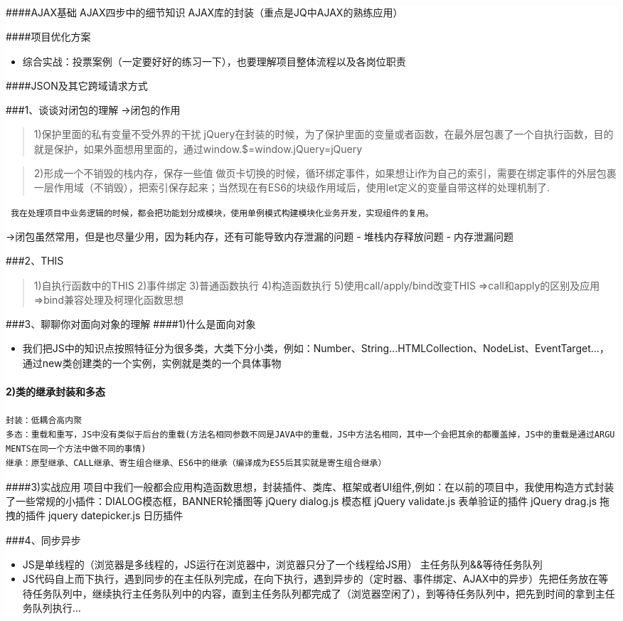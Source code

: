####AJAX基础
     AJAX四步中的细节知识
     AJAX库的封装（重点是JQ中AJAX的熟练应用）

####项目优化方案

   - 综合实战：投票案例（一定要好好的练习一下），也要理解项目整体流程以及各岗位职责

####JSON及其它跨域请求方式





###1、谈谈对闭包的理解
  ->闭包的作用
   > 1)保护里面的私有变量不受外界的干扰
     jQuery在封装的时候，为了保护里面的变量或者函数，在最外层包裹了一个自执行函数，目的就是保护，如果外面想用里面的，通过window.$=window.jQuery=jQuery

   > 2)形成一个不销毁的栈内存，保存一些值
     做页卡切换的时候，循环绑定事件，如果想让i作为自己的索引，需要在绑定事件的外层包裹一层作用域（不销毁），把索引保存起来；当然现在有ES6的块级作用域后，使用let定义的变量自带这样的处理机制了.

     我在处理项目中业务逻辑的时候，都会把功能划分成模块，使用单例模式构建模块化业务开发，实现组件的复用。

  ->闭包虽然常用，但是也尽量少用，因为耗内存，还有可能导致内存泄漏的问题
     - 堆栈内存释放问题
     - 内存泄漏问题

###2、THIS
  > 1)自执行函数中的THIS
  > 2)事件绑定
  > 3)普通函数执行
  > 4)构造函数执行
  > 5)使用call/apply/bind改变THIS  =>call和apply的区别及应用  =>bind兼容处理及柯理化函数思想

###3、聊聊你对面向对象的理解
####1)什么是面向对象
   - 我们把JS中的知识点按照特征分为很多类，大类下分小类，例如：Number、String...HTMLCollection、NodeList、EventTarget...，通过new类创建类的一个实例，实例就是类的一个具体事物

#### 2)类的继承封装和多态
    封装：低耦合高内聚
    多态：重载和重写，JS中没有类似于后台的重载(方法名相同参数不同是JAVA中的重载，JS中方法名相同，其中一个会把其余的都覆盖掉，JS中的重载是通过ARGUMENTS在同一个方法中做不同的事情)
    继承：原型继承、CALL继承、寄生组合继承、ES6中的继承（编译成为ES5后其实就是寄生组合继承）

####3)实战应用
    项目中我们一般都会应用构造函数思想，封装插件、类库、框架或者UI组件,例如：在以前的项目中，我使用构造方式封装了一些常规的小插件：DIALOG模态框，BANNER轮播图等
    jQuery dialog.js  模态框
    jQuery validate.js 表单验证的插件
    jQuery drag.js 拖拽的插件
    jquery datepicker.js 日历插件

###4、同步异步
 -  JS是单线程的（浏览器是多线程的，JS运行在浏览器中，浏览器只分了一个线程给JS用）
  主任务队列&&等待任务队列
 -  JS代码自上而下执行，遇到同步的在主任队列完成，在向下执行，遇到异步的（定时器、事件绑定、AJAX中的异步）先把任务放在等待任务队列中，继续执行主任务队列中的内容，直到主任务队列都完成了（浏览器空闲了），到等待任务队列中，把先到时间的拿到主任务队列执行...
